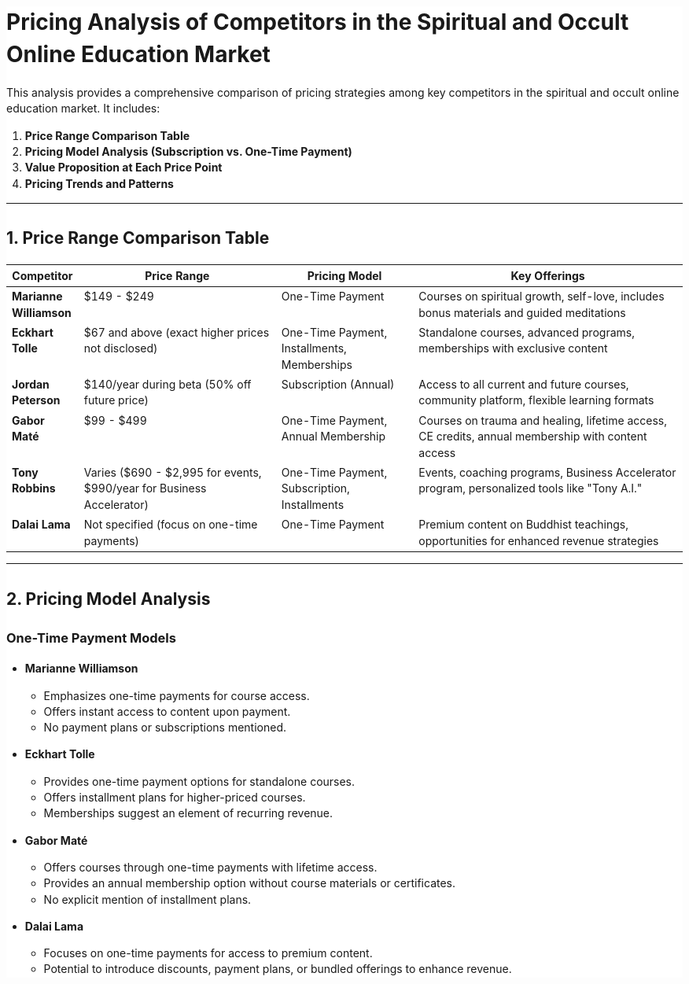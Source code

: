 # Pricing Analysis of Competitors in the Spiritual and Occult Online Education Market

This analysis provides a comprehensive comparison of pricing strategies among key competitors in the spiritual and occult online education market. It includes:

1. **Price Range Comparison Table**
2. **Pricing Model Analysis (Subscription vs. One-Time Payment)**
3. **Value Proposition at Each Price Point**
4. **Pricing Trends and Patterns**

---

## 1. Price Range Comparison Table

| **Competitor**        | **Price Range**                    | **Pricing Model**                    | **Key Offerings**                                                                            |
|-----------------------|------------------------------------|--------------------------------------|----------------------------------------------------------------------------------------------|
| **Marianne Williamson** | $149 - $249                       | One-Time Payment                     | Courses on spiritual growth, self-love, includes bonus materials and guided meditations     |
| **Eckhart Tolle**       | $67 and above (exact higher prices not disclosed) | One-Time Payment, Installments, Memberships | Standalone courses, advanced programs, memberships with exclusive content                    |
| **Jordan Peterson**     | $140/year during beta (50% off future price) | Subscription (Annual)                 | Access to all current and future courses, community platform, flexible learning formats     |
| **Gabor Maté**          | $99 - $499                        | One-Time Payment, Annual Membership  | Courses on trauma and healing, lifetime access, CE credits, annual membership with content access |
| **Tony Robbins**        | Varies ($690 - $2,995 for events, $990/year for Business Accelerator) | One-Time Payment, Subscription, Installments | Events, coaching programs, Business Accelerator program, personalized tools like "Tony A.I." |
| **Dalai Lama**          | Not specified (focus on one-time payments) | One-Time Payment                     | Premium content on Buddhist teachings, opportunities for enhanced revenue strategies         |

---

## 2. Pricing Model Analysis

### One-Time Payment Models

- **Marianne Williamson**
  - Emphasizes one-time payments for course access.
  - Offers instant access to content upon payment.
  - No payment plans or subscriptions mentioned.

- **Eckhart Tolle**
  - Provides one-time payment options for standalone courses.
  - Offers installment plans for higher-priced courses.
  - Memberships suggest an element of recurring revenue.

- **Gabor Maté**
  - Offers courses through one-time payments with lifetime access.
  - Provides an annual membership option without course materials or certificates.
  - No explicit mention of installment plans.

- **Dalai Lama**
  - Focuses on one-time payments for access to premium content.
  - Potential to introduce discounts, payment plans, or bundled offerings to enhance revenue.
